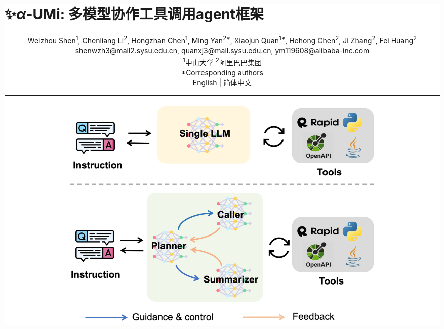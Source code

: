 # ✨$\alpha$-UMi: 多模型协作工具调用agent框架
<div align="center">
Weizhou Shen<sup>1</sup>, Chenliang Li<sup>2</sup>, Hongzhan Chen<sup>1</sup>, Ming Yan<sup>2*</sup>, Xiaojun Quan<sup>1*</sup>, Hehong Chen<sup>2</sup>, Ji Zhang<sup>2</sup>, Fei Huang<sup>2</sup>
</div>
<div align="center">
shenwzh3@mail2.sysu.edu.cn, quanxj3@mail.sysu.edu.cn, ym119608@alibaba-inc.com
</div>
<div align="center">
<sup>1</sup>中山大学 <sup>2</sup>阿里巴巴集团
</div>
<div align="center">
*Corresponding authors
</div>





<div align="center">
<a href="README.md">English</a> | <a href="README_zh.md">简体中文</a>
<hr>
</div>




<div align="center">


<img src="assets/concept.png"  width="70%">
